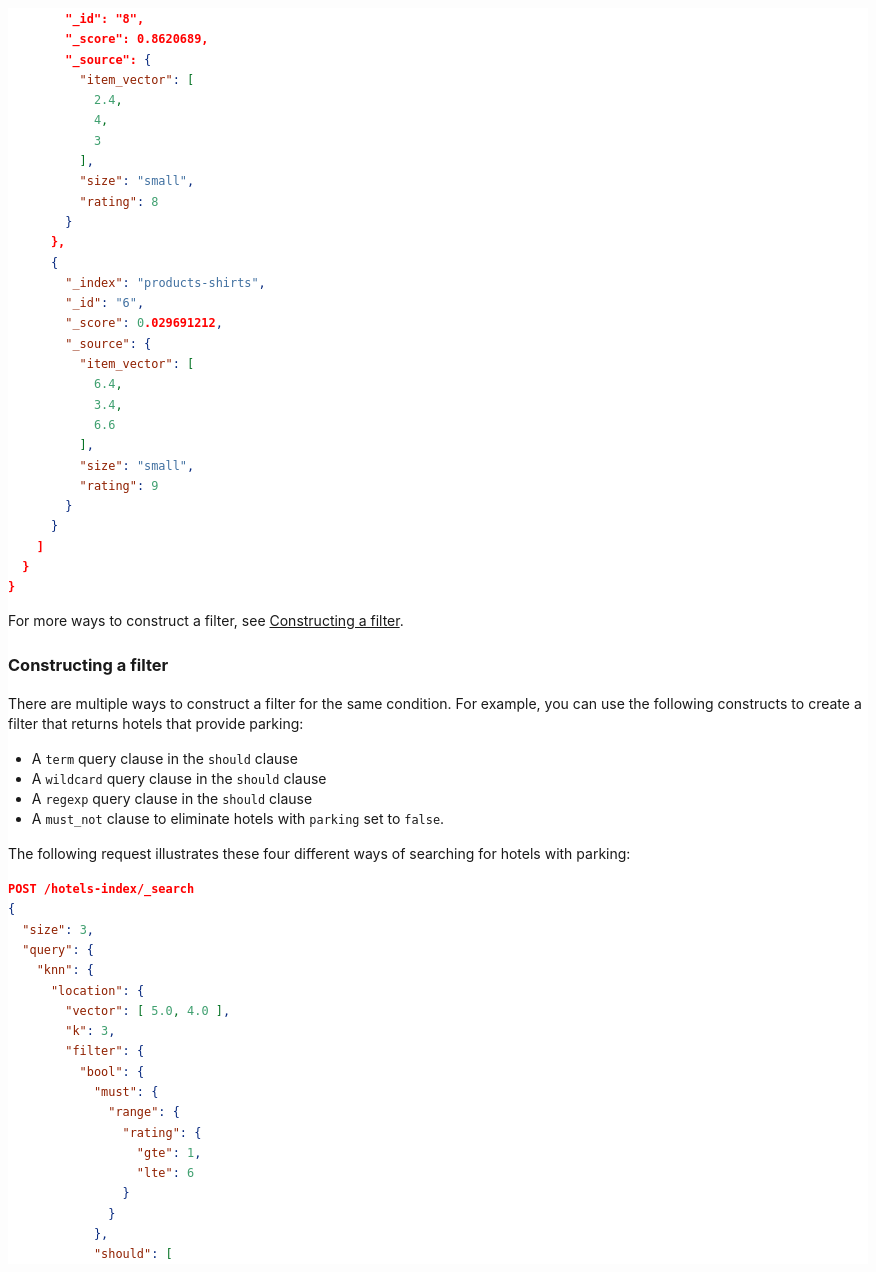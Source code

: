 ```json
        "_id": "8",
        "_score": 0.8620689,
        "_source": {
          "item_vector": [
            2.4,
            4,
            3
          ],
          "size": "small",
          "rating": 8
        }
      },
      {
        "_index": "products-shirts",
        "_id": "6",
        "_score": 0.029691212,
        "_source": {
          "item_vector": [
            6.4,
            3.4,
            6.6
          ],
          "size": "small",
          "rating": 9
        }
      }
    ]
  }
}
```

For more ways to construct a filter, see [Constructing a filter](#constructing-a-filter).

### Constructing a filter

There are multiple ways to construct a filter for the same condition. For example, you can use the following constructs to create a filter that returns hotels that provide parking:

- A `term` query clause in the `should` clause
- A `wildcard` query clause in the `should` clause
- A `regexp` query clause in the `should` clause
- A `must_not` clause to eliminate hotels with `parking` set to `false`.

The following request illustrates these four different ways of searching for hotels with parking:

```json
POST /hotels-index/_search
{
  "size": 3,
  "query": {
    "knn": {
      "location": {
        "vector": [ 5.0, 4.0 ],
        "k": 3,
        "filter": {
          "bool": {
            "must": {
              "range": {
                "rating": {
                  "gte": 1,
                  "lte": 6
                }
              }
            },
            "should": [
```